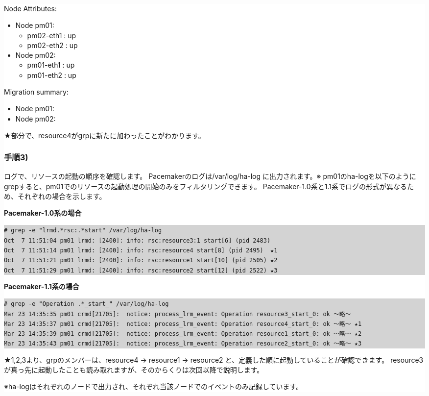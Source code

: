 Node Attributes:
* Node pm01:
    + pm02-eth1                         : up
    + pm02-eth2                         : up
* Node pm02:
    + pm01-eth1                         : up
    + pm01-eth2                         : up

Migration summary:
* Node pm01:
* Node pm02:
</code></pre>



★部分で、resource4がgrpに新たに加わったことがわかります。




### 手順3)


ログで、リソースの起動の順序を確認します。
Pacemakerのログは/var/log/ha-log に出力されます。※
pm01のha-logを以下のようにgrepすると、pm01でのリソースの起動処理の開始のみをフィルタリングできます。
Pacemaker-1.0系と1.1系でログの形式が異なるため、それぞれの場合を示します。

**Pacemaker-1.0系の場合**
<pre style="background-color: lightgray;"><code style="background-color: inherit"># grep -e "lrmd.*rsc:.*start" /var/log/ha-log
Oct  7 11:51:04 pm01 lrmd: [2400]: info: rsc:resource3:1 start[6] (pid 2483)
Oct  7 11:51:14 pm01 lrmd: [2400]: info: rsc:resource4 start[8] (pid 2495)  ★1
Oct  7 11:51:21 pm01 lrmd: [2400]: info: rsc:resource1 start[10] (pid 2505) ★2
Oct  7 11:51:29 pm01 lrmd: [2400]: info: rsc:resource2 start[12] (pid 2522) ★3
</code></pre>



**Pacemaker-1.1系の場合**
<pre style="background-color: lightgray;"><code style="background-color: inherit"># grep -e "Operation .*_start_" /var/log/ha-log
Mar 23 14:35:35 pm01 crmd[21705]:  notice: process_lrm_event: Operation resource3_start_0: ok ～略～
Mar 23 14:35:37 pm01 crmd[21705]:  notice: process_lrm_event: Operation resource4_start_0: ok ～略～ ★1
Mar 23 14:35:39 pm01 crmd[21705]:  notice: process_lrm_event: Operation resource1_start_0: ok ～略～ ★2
Mar 23 14:35:43 pm01 crmd[21705]:  notice: process_lrm_event: Operation resource2_start_0: ok ～略～ ★3
</code></pre>



★1,2,3より、grpのメンバーは、resource4 → resource1 → resource2 と、定義した順に起動していることが確認できます。
resource3 が真っ先に起動したことも読み取れますが、そのからくりは次回以降で説明します。

※ha-logはそれぞれのノードで出力され、それぞれ当該ノードでのイベントのみ記録しています。

